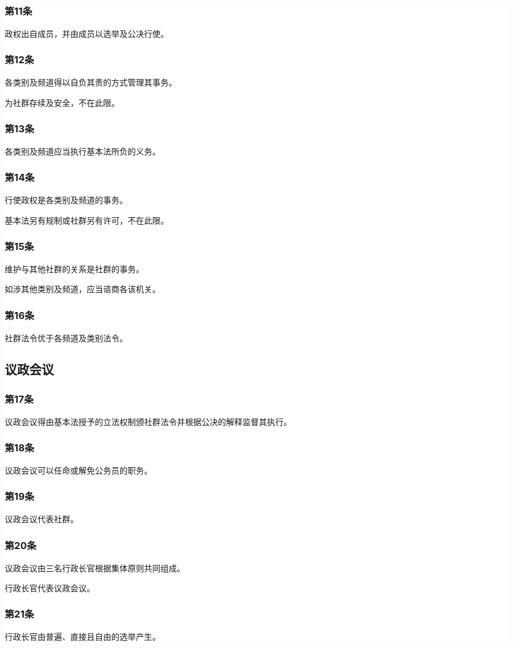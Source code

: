 ### **第11条**

政权出自成员，并由成员以选举及公决行使。

### **第12条**

各类别及频道得以自负其责的方式管理其事务。

为社群存续及安全，不在此限。

### **第13条**

各类别及频道应当执行基本法所负的义务。

### **第14条**

行使政权是各类别及频道的事务。

基本法另有规制或社群另有许可，不在此限。

### **第15条**

维护与其他社群的关系是社群的事务。

如涉其他类别及频道，应当谘商各该机关。

### **第16条**

社群法令优于各频道及类别法令。

## 议政会议

### **第17条**

议政会议得由基本法授予的立法权制颁社群法令并根据公决的解释监督其执行。

### **第18条**

议政会议可以任命或解免公务员的职务。

### **第19条**

议政会议代表社群。

### **第20条**

议政会议由三名行政长官根据集体原则共同组成。

行政长官代表议政会议。

### **第21条**

行政长官由普遍、直接且自由的选举产生。
